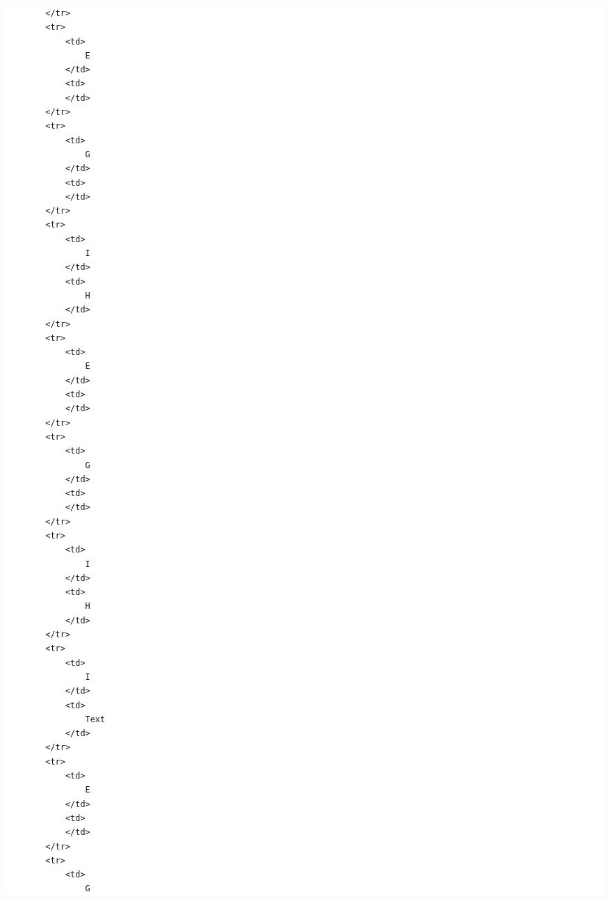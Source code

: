 ```
        </tr>
        <tr>
            <td>
                E
            </td>
            <td>
            </td>
        </tr>
        <tr>
            <td>
                G
            </td>
            <td>
            </td>
        </tr>
        <tr>
            <td>
                I
            </td>
            <td>
                H
            </td>
        </tr>
        <tr>
            <td>
                E
            </td>
            <td>
            </td>
        </tr>
        <tr>
            <td>
                G
            </td>
            <td>
            </td>
        </tr>
        <tr>
            <td>
                I
            </td>
            <td>
                H
            </td>
        </tr>
        <tr>
            <td>
                I
            </td>
            <td>
                Text
            </td>
        </tr>
        <tr>
            <td>
                E
            </td>
            <td>
            </td>
        </tr>
        <tr>
            <td>
                G
```